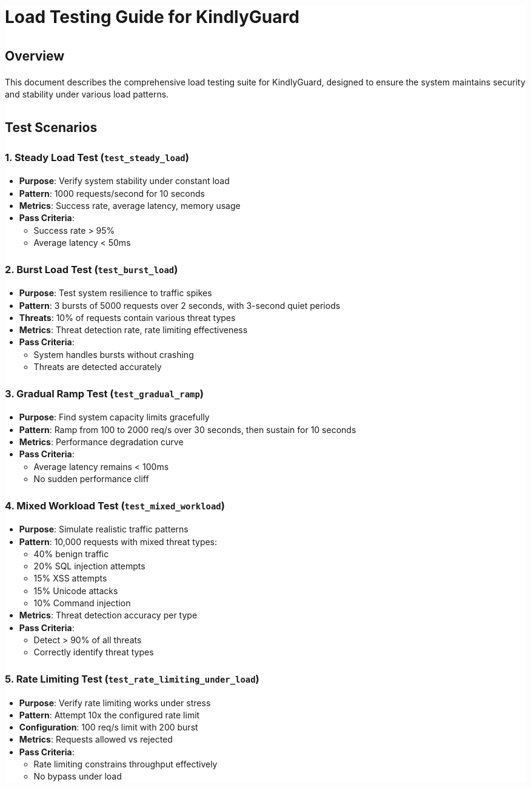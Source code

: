 # Load Testing Guide for KindlyGuard

## Overview

This document describes the comprehensive load testing suite for KindlyGuard, designed to ensure the system maintains security and stability under various load patterns.

## Test Scenarios

### 1. Steady Load Test (`test_steady_load`)
- **Purpose**: Verify system stability under constant load
- **Pattern**: 1000 requests/second for 10 seconds
- **Metrics**: Success rate, average latency, memory usage
- **Pass Criteria**: 
  - Success rate > 95%
  - Average latency < 50ms

### 2. Burst Load Test (`test_burst_load`)
- **Purpose**: Test system resilience to traffic spikes
- **Pattern**: 3 bursts of 5000 requests over 2 seconds, with 3-second quiet periods
- **Threats**: 10% of requests contain various threat types
- **Metrics**: Threat detection rate, rate limiting effectiveness
- **Pass Criteria**: 
  - System handles bursts without crashing
  - Threats are detected accurately

### 3. Gradual Ramp Test (`test_gradual_ramp`)
- **Purpose**: Find system capacity limits gracefully
- **Pattern**: Ramp from 100 to 2000 req/s over 30 seconds, then sustain for 10 seconds
- **Metrics**: Performance degradation curve
- **Pass Criteria**: 
  - Average latency remains < 100ms
  - No sudden performance cliff

### 4. Mixed Workload Test (`test_mixed_workload`)
- **Purpose**: Simulate realistic traffic patterns
- **Pattern**: 10,000 requests with mixed threat types:
  - 40% benign traffic
  - 20% SQL injection attempts
  - 15% XSS attempts
  - 15% Unicode attacks
  - 10% Command injection
- **Metrics**: Threat detection accuracy per type
- **Pass Criteria**: 
  - Detect > 90% of all threats
  - Correctly identify threat types

### 5. Rate Limiting Test (`test_rate_limiting_under_load`)
- **Purpose**: Verify rate limiting works under stress
- **Pattern**: Attempt 10x the configured rate limit
- **Configuration**: 100 req/s limit with 200 burst
- **Metrics**: Requests allowed vs rejected
- **Pass Criteria**: 
  - Rate limiting constrains throughput effectively
  - No bypass under load
